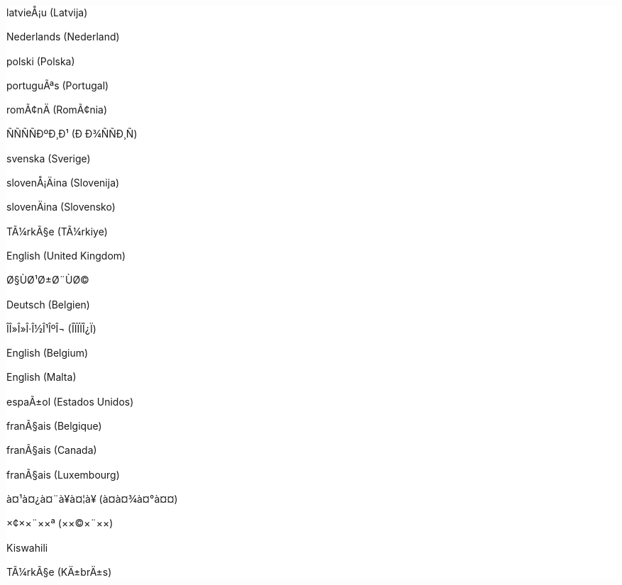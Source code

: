 
 latvieÅ¡u (Latvija)


 Nederlands (Nederland)


 polski (Polska)


 portuguÃªs (Portugal)


 romÃ¢nÄ (RomÃ¢nia)


 ÑÑÑÑÐºÐ¸Ð¹ (Ð Ð¾ÑÑÐ¸Ñ)


 svenska (Sverige)


 slovenÅ¡Äina (Slovenija)


 slovenÄina (Slovensko)


 TÃ¼rkÃ§e (TÃ¼rkiye)


 English (United Kingdom)


 Ø§ÙØ¹Ø±Ø¨ÙØ©


 Deutsch (Belgien)


 ÎÎ»Î»Î·Î½Î¹ÎºÎ¬ (ÎÏÏÏÎ¿Ï)


 English (Belgium)


 English (Malta)


 espaÃ±ol (Estados Unidos)


 franÃ§ais (Belgique)


 franÃ§ais (Canada)


 franÃ§ais (Luxembourg)


 à¤¹à¤¿à¤¨à¥à¤¦à¥ (à¤­à¤¾à¤°à¤¤)


 ×¢××¨××ª (××©×¨××)


 Kiswahili


 TÃ¼rkÃ§e (KÄ±brÄ±s)






 






